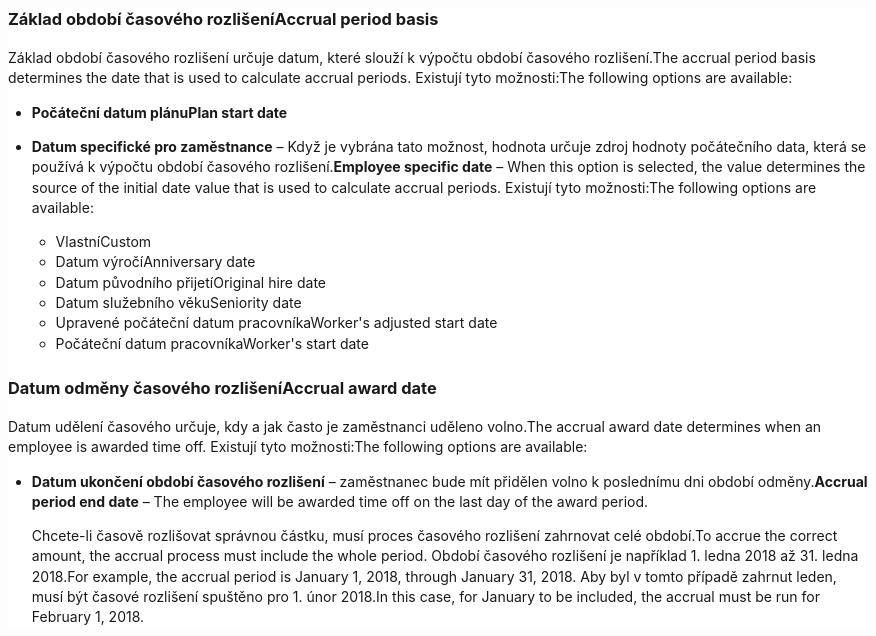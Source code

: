 ### <a name="accrual-period-basis"></a><span data-ttu-id="b5d7c-125">Základ období časového rozlišení</span><span class="sxs-lookup"><span data-stu-id="b5d7c-125">Accrual period basis</span></span>

<span data-ttu-id="b5d7c-126">Základ období časového rozlišení určuje datum, které slouží k výpočtu období časového rozlišení.</span><span class="sxs-lookup"><span data-stu-id="b5d7c-126">The accrual period basis determines the date that is used to calculate accrual periods.</span></span> <span data-ttu-id="b5d7c-127">Existují tyto možnosti:</span><span class="sxs-lookup"><span data-stu-id="b5d7c-127">The following options are available:</span></span>

- <span data-ttu-id="b5d7c-128">**Počáteční datum plánu**</span><span class="sxs-lookup"><span data-stu-id="b5d7c-128">**Plan start date**</span></span>
- <span data-ttu-id="b5d7c-129">**Datum specifické pro zaměstnance** – Když je vybrána tato možnost, hodnota určuje zdroj hodnoty počátečního data, která se používá k výpočtu období časového rozlišení.</span><span class="sxs-lookup"><span data-stu-id="b5d7c-129">**Employee specific date** – When this option is selected, the value determines the source of the initial date value that is used to calculate accrual periods.</span></span> <span data-ttu-id="b5d7c-130">Existují tyto možnosti:</span><span class="sxs-lookup"><span data-stu-id="b5d7c-130">The following options are available:</span></span>

    - <span data-ttu-id="b5d7c-131">Vlastní</span><span class="sxs-lookup"><span data-stu-id="b5d7c-131">Custom</span></span>
    - <span data-ttu-id="b5d7c-132">Datum výročí</span><span class="sxs-lookup"><span data-stu-id="b5d7c-132">Anniversary date</span></span>
    - <span data-ttu-id="b5d7c-133">Datum původního přijetí</span><span class="sxs-lookup"><span data-stu-id="b5d7c-133">Original hire date</span></span>
    - <span data-ttu-id="b5d7c-134">Datum služebního věku</span><span class="sxs-lookup"><span data-stu-id="b5d7c-134">Seniority date</span></span>
    - <span data-ttu-id="b5d7c-135">Upravené počáteční datum pracovníka</span><span class="sxs-lookup"><span data-stu-id="b5d7c-135">Worker's adjusted start date</span></span>
    - <span data-ttu-id="b5d7c-136">Počáteční datum pracovníka</span><span class="sxs-lookup"><span data-stu-id="b5d7c-136">Worker's start date</span></span>

### <a name="accrual-award-date"></a><span data-ttu-id="b5d7c-137">Datum odměny časového rozlišení</span><span class="sxs-lookup"><span data-stu-id="b5d7c-137">Accrual award date</span></span>

<span data-ttu-id="b5d7c-138">Datum udělení časového určuje, kdy a jak často je zaměstnanci uděleno volno.</span><span class="sxs-lookup"><span data-stu-id="b5d7c-138">The accrual award date determines when an employee is awarded time off.</span></span> <span data-ttu-id="b5d7c-139">Existují tyto možnosti:</span><span class="sxs-lookup"><span data-stu-id="b5d7c-139">The following options are available:</span></span>

- <span data-ttu-id="b5d7c-140">**Datum ukončení období časového rozlišení** – zaměstnanec bude mít přidělen volno k poslednímu dni období odměny.</span><span class="sxs-lookup"><span data-stu-id="b5d7c-140">**Accrual period end date** – The employee will be awarded time off on the last day of the award period.</span></span>

    <span data-ttu-id="b5d7c-141">Chcete-li časově rozlišovat správnou částku, musí proces časového rozlišení zahrnovat celé období.</span><span class="sxs-lookup"><span data-stu-id="b5d7c-141">To accrue the correct amount, the accrual process must include the whole period.</span></span> <span data-ttu-id="b5d7c-142">Období časového rozlišení je například 1. ledna 2018 až 31. ledna 2018.</span><span class="sxs-lookup"><span data-stu-id="b5d7c-142">For example, the accrual period is January 1, 2018, through January 31, 2018.</span></span> <span data-ttu-id="b5d7c-143">Aby byl v tomto případě zahrnut leden, musí být časové rozlišení spuštěno pro 1. únor 2018.</span><span class="sxs-lookup"><span data-stu-id="b5d7c-143">In this case, for January to be included, the accrual must be run for February 1, 2018.</span></span>
